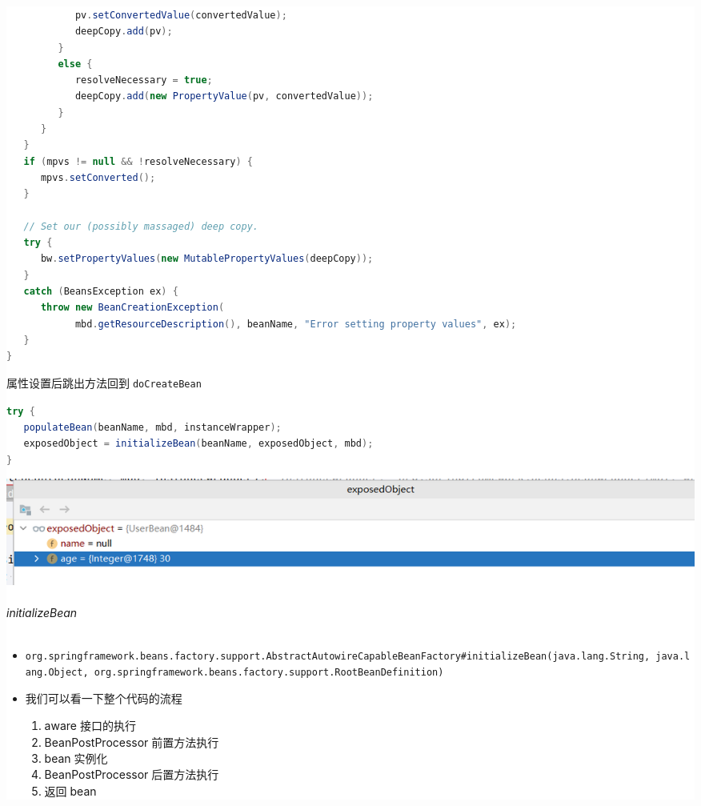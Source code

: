 ```java
            pv.setConvertedValue(convertedValue);
            deepCopy.add(pv);
         }
         else {
            resolveNecessary = true;
            deepCopy.add(new PropertyValue(pv, convertedValue));
         }
      }
   }
   if (mpvs != null && !resolveNecessary) {
      mpvs.setConverted();
   }

   // Set our (possibly massaged) deep copy.
   try {
      bw.setPropertyValues(new MutablePropertyValues(deepCopy));
   }
   catch (BeansException ex) {
      throw new BeanCreationException(
            mbd.getResourceDescription(), beanName, "Error setting property values", ex);
   }
}
```

属性设置后跳出方法回到 `doCreateBean`

```java
try {
   populateBean(beanName, mbd, instanceWrapper);
   exposedObject = initializeBean(beanName, exposedObject, mbd);
}
```

![image-20200903150930186](../../../images/spring/image-20200903150930186.png)

###### initializeBean

- `org.springframework.beans.factory.support.AbstractAutowireCapableBeanFactory#initializeBean(java.lang.String, java.lang.Object, org.springframework.beans.factory.support.RootBeanDefinition)`

- 我们可以看一下整个代码的流程
  1. aware 接口的执行
  2. BeanPostProcessor 前置方法执行
  3. bean 实例化
  4. BeanPostProcessor 后置方法执行
  5. 返回 bean
